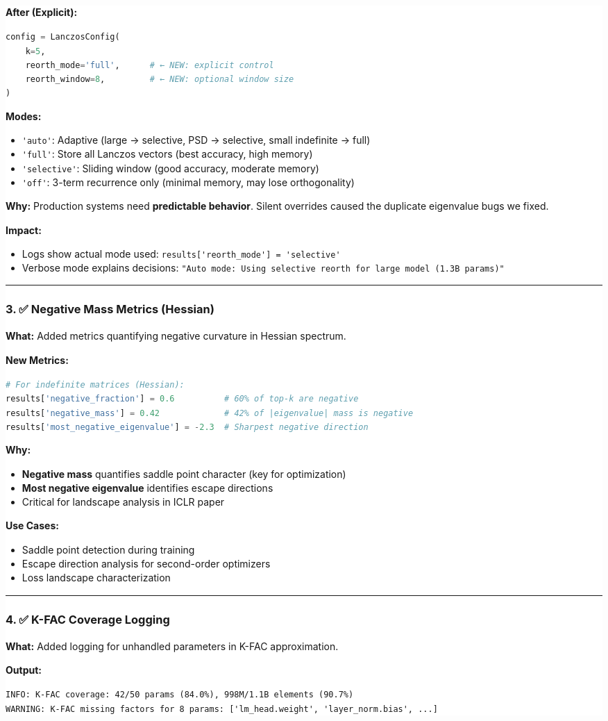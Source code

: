 **After (Explicit):**
```python
config = LanczosConfig(
    k=5,
    reorth_mode='full',      # ← NEW: explicit control
    reorth_window=8,         # ← NEW: optional window size
)
```

**Modes:**
- `'auto'`: Adaptive (large → selective, PSD → selective, small indefinite → full)
- `'full'`: Store all Lanczos vectors (best accuracy, high memory)
- `'selective'`: Sliding window (good accuracy, moderate memory)
- `'off'`: 3-term recurrence only (minimal memory, may lose orthogonality)

**Why:** Production systems need **predictable behavior**. Silent overrides caused the duplicate eigenvalue bugs we fixed.

**Impact:** 
- Logs show actual mode used: `results['reorth_mode'] = 'selective'`
- Verbose mode explains decisions: `"Auto mode: Using selective reorth for large model (1.3B params)"`

---

### 3. ✅ Negative Mass Metrics (Hessian)

**What:** Added metrics quantifying negative curvature in Hessian spectrum.

**New Metrics:**
```python
# For indefinite matrices (Hessian):
results['negative_fraction'] = 0.6          # 60% of top-k are negative
results['negative_mass'] = 0.42             # 42% of |eigenvalue| mass is negative
results['most_negative_eigenvalue'] = -2.3  # Sharpest negative direction
```

**Why:** 
- **Negative mass** quantifies saddle point character (key for optimization)
- **Most negative eigenvalue** identifies escape directions
- Critical for landscape analysis in ICLR paper

**Use Cases:**
- Saddle point detection during training
- Escape direction analysis for second-order optimizers
- Loss landscape characterization

---

### 4. ✅ K-FAC Coverage Logging

**What:** Added logging for unhandled parameters in K-FAC approximation.

**Output:**
```
INFO: K-FAC coverage: 42/50 params (84.0%), 998M/1.1B elements (90.7%)
WARNING: K-FAC missing factors for 8 params: ['lm_head.weight', 'layer_norm.bias', ...]
```
